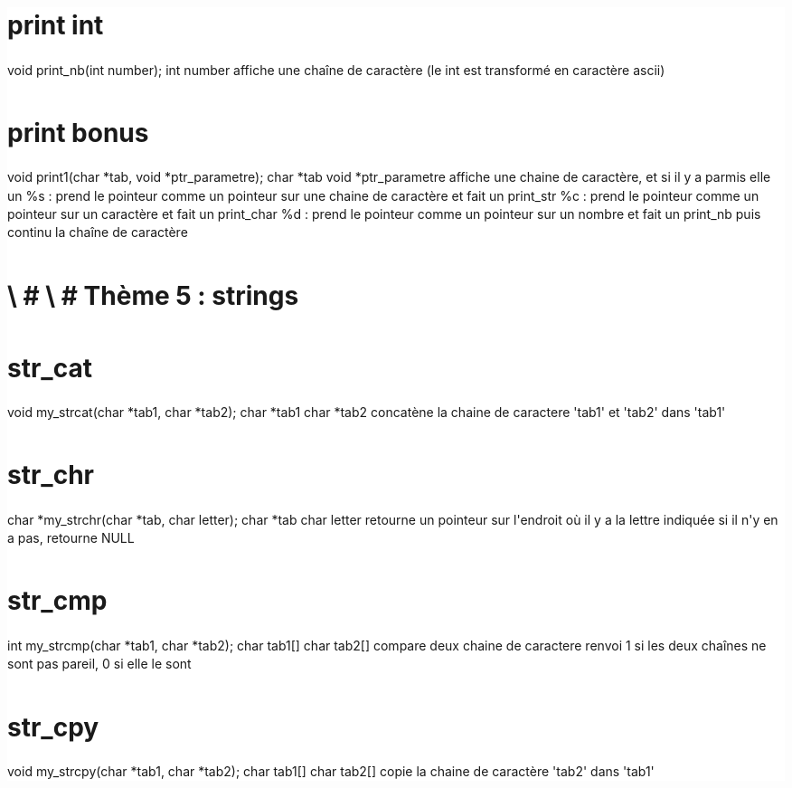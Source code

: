 
# print int
void print_nb(int number);
    int number
affiche une chaîne de caractère (le int est transformé en caractère ascii)


# print bonus
void print1(char *tab, void *ptr_parametre);
    char *tab
    void *ptr_parametre
affiche une chaine de caractère, et si il y a parmis elle un
%s : prend le pointeur comme un pointeur sur une chaine de caractère et fait un print_str
%c : prend le pointeur comme un pointeur sur un caractère et fait un print_char
%d : prend le pointeur comme un pointeur sur un nombre et fait un print_nb
puis continu la chaîne de caractère




# \\ # \\ # Thème 5 : **strings**


# str_cat
void my_strcat(char *tab1, char *tab2);
    char *tab1
    char *tab2
concatène la chaine de caractere 'tab1' et 'tab2' dans 'tab1'


# str_chr
char *my_strchr(char *tab, char letter);
    char *tab
    char letter
retourne un pointeur sur l'endroit où il y a la lettre indiquée
si il n'y en a pas, retourne NULL


# str_cmp
int my_strcmp(char *tab1, char *tab2);
    char tab1[]
    char tab2[]
compare deux chaine de caractere
renvoi 1 si les deux chaînes ne sont pas pareil, 0 si elle le sont


# str_cpy
void my_strcpy(char *tab1, char *tab2);
    char tab1[]
    char tab2[]
copie la chaine de caractère 'tab2' dans 'tab1'
